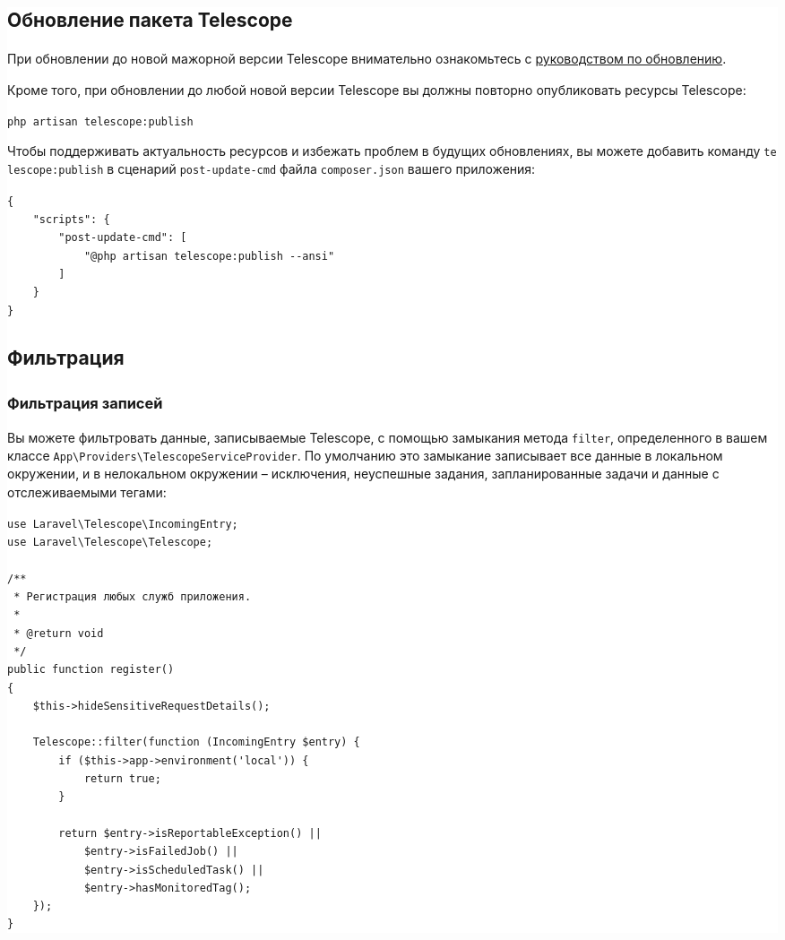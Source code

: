 <a name="upgrading-telescope"></a>
## Обновление пакета Telescope

При обновлении до новой мажорной версии Telescope внимательно ознакомьтесь с [руководством по обновлению](https://github.com/laravel/telescope/blob/master/UPGRADE).

Кроме того, при обновлении до любой новой версии Telescope вы должны повторно опубликовать ресурсы Telescope:

    php artisan telescope:publish

Чтобы поддерживать актуальность ресурсов и избежать проблем в будущих обновлениях, вы можете добавить команду `telescope:publish` в сценарий `post-update-cmd` файла `composer.json` вашего приложения:

    {
        "scripts": {
            "post-update-cmd": [
                "@php artisan telescope:publish --ansi"
            ]
        }
    }

<a name="filtering"></a>
## Фильтрация

<a name="filtering-entries"></a>
### Фильтрация записей

Вы можете фильтровать данные, записываемые Telescope, с помощью замыкания метода `filter`, определенного в вашем классе `App\Providers\TelescopeServiceProvider`. По умолчанию это замыкание записывает все данные в локальном окружении, и в нелокальном окружении – исключения, неуспешные задания, запланированные задачи и данные с отслеживаемыми тегами:

    use Laravel\Telescope\IncomingEntry;
    use Laravel\Telescope\Telescope;

    /**
     * Регистрация любых служб приложения.
     *
     * @return void
     */
    public function register()
    {
        $this->hideSensitiveRequestDetails();

        Telescope::filter(function (IncomingEntry $entry) {
            if ($this->app->environment('local')) {
                return true;
            }

            return $entry->isReportableException() ||
                $entry->isFailedJob() ||
                $entry->isScheduledTask() ||
                $entry->hasMonitoredTag();
        });
    }
